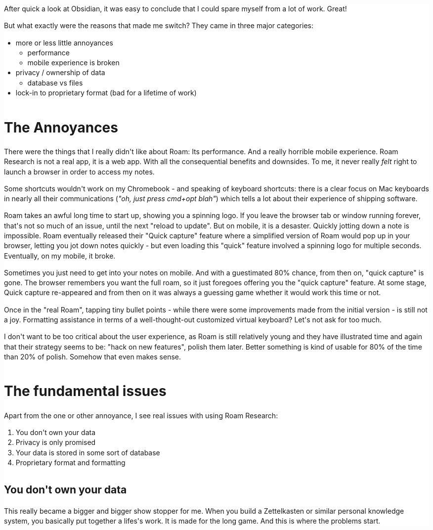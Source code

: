 After quick a look at Obsidian, it was easy to conclude that I could spare myself from a lot of work. Great!

But what exactly were the reasons that made me switch? They came in three major categories:
- more or less little annoyances
    - performance
    - mobile experience is broken
- privacy / ownership of data
    - database vs files
- lock-in to proprietary format (bad for a lifetime of work)

# The Annoyances
There were the things that I really didn't like about Roam: Its performance. And a really horrible mobile experience. Roam Research is not a real app, it is a web app. With all the consequential benefits and downsides.  To me, it never really _felt_ right to launch a browser in order to access my notes.

Some shortcuts wouldn't work on my Chromebook - and speaking of keyboard shortcuts: there is a clear focus on Mac keyboards in nearly all their communications (_"oh, just press cmd+opt blah"_) which tells a lot about their experience of shipping software.  

Roam takes an awful long time to start up, showing you a spinning logo. If you leave the browser tab or window running forever, that's not so much of an issue, until the next "reload to update". But on mobile, it is a desaster. Quickly jotting down a note is impossible. Roam eventually released their "Quick capture" feature where a simplified version of Roam would pop up in your browser, letting you jot down notes quickly - but even loading this "quick" feature involved a spinning logo for multiple seconds. Eventually, on my mobile, it broke. 

Sometimes you just need to get into your notes on mobile. And with a guestimated 80% chance, from then on, "quick capture" is gone. The browser remembers you want the full roam, so it just foregoes offering you the "quick capture" feature. At some stage, Quick capture re-appeared and from then on it was always a guessing game whether it would work this time or not.

Once in the "real Roam", tapping tiny bullet points - while there were some improvements made from the initial version - is still not a joy. Formatting assistance in terms of a well-thought-out customized virtual keyboard? Let's not ask for too much.

I don't want to be too critical about the user experience, as Roam is still relatively young and they have illustrated time and again that their strategy seems to be: "hack on new features", polish them later. Better something is kind of usable for 80% of the time than 20% of polish. Somehow that even makes sense.


# The fundamental issues
Apart from the one or other annoyance, I see real issues with using Roam Research: 

1. You don't own your data
2. Privacy is only promised
3. Your data is stored in some sort of database
4. Proprietary format and formatting

## You don't own your data
This really became a bigger and bigger show stopper for me. When you build a Zettelkasten or similar personal knowledge system, you basically put together a lifes's work. It is made for the long game. And this is where the problems start.
